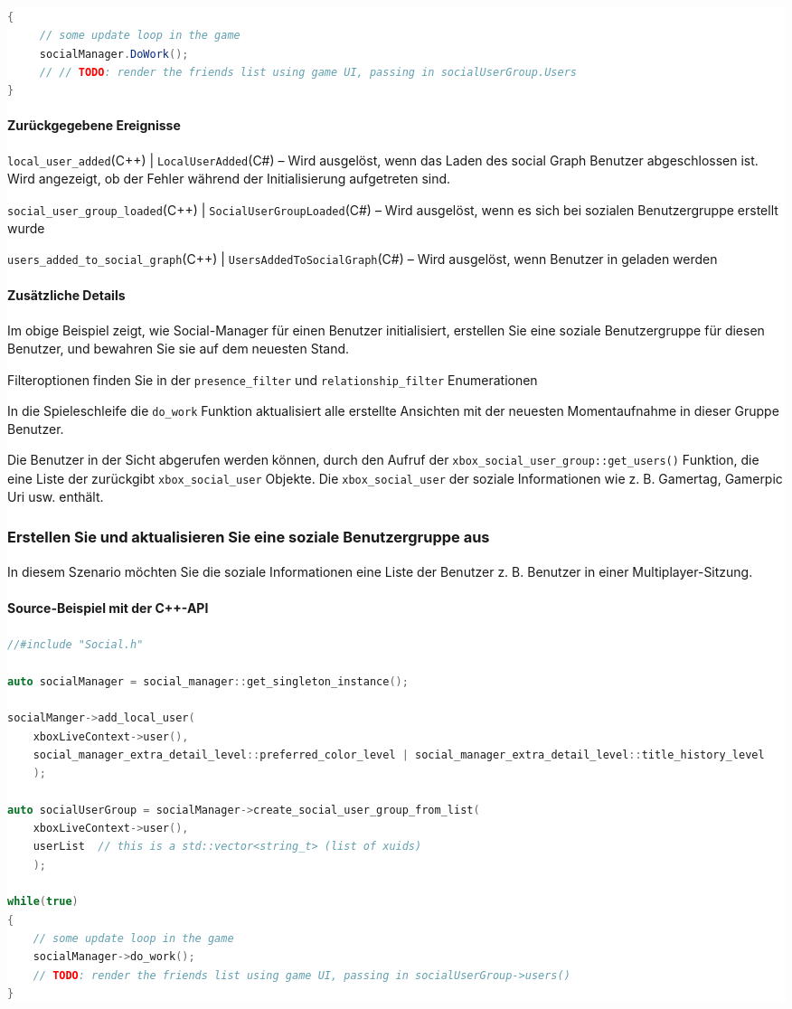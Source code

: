 ```csharp
{
     // some update loop in the game
     socialManager.DoWork();
     // // TODO: render the friends list using game UI, passing in socialUserGroup.Users
}

```

#### <a name="events-returned"></a>Zurückgegebene Ereignisse

`local_user_added`(C++) | `LocalUserAdded`(C#) – Wird ausgelöst, wenn das Laden des social Graph Benutzer abgeschlossen ist. Wird angezeigt, ob der Fehler während der Initialisierung aufgetreten sind.

`social_user_group_loaded`(C++) | `SocialUserGroupLoaded`(C#) – Wird ausgelöst, wenn es sich bei sozialen Benutzergruppe erstellt wurde

`users_added_to_social_graph`(C++) | `UsersAddedToSocialGraph`(C#) – Wird ausgelöst, wenn Benutzer in geladen werden

#### <a name="additional-details"></a>Zusätzliche Details

Im obige Beispiel zeigt, wie Social-Manager für einen Benutzer initialisiert, erstellen Sie eine soziale Benutzergruppe für diesen Benutzer, und bewahren Sie sie auf dem neuesten Stand.

Filteroptionen finden Sie in der `presence_filter` und `relationship_filter` Enumerationen

In die Spieleschleife die `do_work` Funktion aktualisiert alle erstellte Ansichten mit der neuesten Momentaufnahme in dieser Gruppe Benutzer.

Die Benutzer in der Sicht abgerufen werden können, durch den Aufruf der `xbox_social_user_group::get_users()` Funktion, die eine Liste der zurückgibt `xbox_social_user` Objekte.  Die `xbox_social_user` der soziale Informationen wie z. B. Gamertag, Gamerpic Uri usw. enthält.

### <a name="create-and-update-a-social-user-group-from-list"></a>Erstellen Sie und aktualisieren Sie eine soziale Benutzergruppe aus

In diesem Szenario möchten Sie die soziale Informationen eine Liste der Benutzer z. B. Benutzer in einer Multiplayer-Sitzung.

#### <a name="source-example-using-the-c-api"></a>Source-Beispiel mit der C++-API

```cpp
//#include "Social.h"

auto socialManager = social_manager::get_singleton_instance();

socialManger->add_local_user(
    xboxLiveContext->user(),
    social_manager_extra_detail_level::preferred_color_level | social_manager_extra_detail_level::title_history_level
    );

auto socialUserGroup = socialManager->create_social_user_group_from_list(
    xboxLiveContext->user(),
    userList  // this is a std::vector<string_t> (list of xuids)
    );

while(true)
{
    // some update loop in the game
    socialManager->do_work();
    // TODO: render the friends list using game UI, passing in socialUserGroup->users()
}
```
